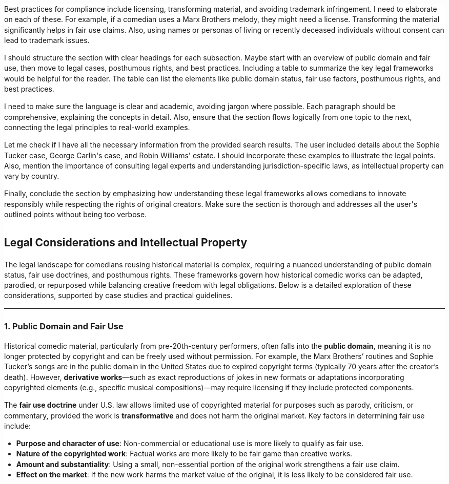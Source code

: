 Best practices for compliance include licensing, transforming material, and avoiding trademark infringement. I need to elaborate on each of these. For example, if a comedian uses a Marx Brothers melody, they might need a license. Transforming the material significantly helps in fair use claims. Also, using names or personas of living or recently deceased individuals without consent can lead to trademark issues.

I should structure the section with clear headings for each subsection. Maybe start with an overview of public domain and fair use, then move to legal cases, posthumous rights, and best practices. Including a table to summarize the key legal frameworks would be helpful for the reader. The table can list the elements like public domain status, fair use factors, posthumous rights, and best practices.

I need to make sure the language is clear and academic, avoiding jargon where possible. Each paragraph should be comprehensive, explaining the concepts in detail. Also, ensure that the section flows logically from one topic to the next, connecting the legal principles to real-world examples.

Let me check if I have all the necessary information from the provided search results. The user included details about the Sophie Tucker case, George Carlin's case, and Robin Williams' estate. I should incorporate these examples to illustrate the legal points. Also, mention the importance of consulting legal experts and understanding jurisdiction-specific laws, as intellectual property can vary by country.

Finally, conclude the section by emphasizing how understanding these legal frameworks allows comedians to innovate responsibly while respecting the rights of original creators. Make sure the section is thorough and addresses all the user's outlined points without being too verbose.
</think>

## Legal Considerations and Intellectual Property  

The legal landscape for comedians reusing historical material is complex, requiring a nuanced understanding of public domain status, fair use doctrines, and posthumous rights. These frameworks govern how historical comedic works can be adapted, parodied, or repurposed while balancing creative freedom with legal obligations. Below is a detailed exploration of these considerations, supported by case studies and practical guidelines.  

---

### **1. Public Domain and Fair Use**  
Historical comedic material, particularly from pre-20th-century performers, often falls into the **public domain**, meaning it is no longer protected by copyright and can be freely used without permission. For example, the Marx Brothers’ routines and Sophie Tucker’s songs are in the public domain in the United States due to expired copyright terms (typically 70 years after the creator’s death). However, **derivative works**—such as exact reproductions of jokes in new formats or adaptations incorporating copyrighted elements (e.g., specific musical compositions)—may require licensing if they include protected components.  

The **fair use doctrine** under U.S. law allows limited use of copyrighted material for purposes such as parody, criticism, or commentary, provided the work is **transformative** and does not harm the original market. Key factors in determining fair use include:  
- **Purpose and character of use**: Non-commercial or educational use is more likely to qualify as fair use.  
- **Nature of the copyrighted work**: Factual works are more likely to be fair game than creative works.  
- **Amount and substantiality**: Using a small, non-essential portion of the original work strengthens a fair use claim.  
- **Effect on the market**: If the new work harms the market value of the original, it is less likely to be considered fair use.  
